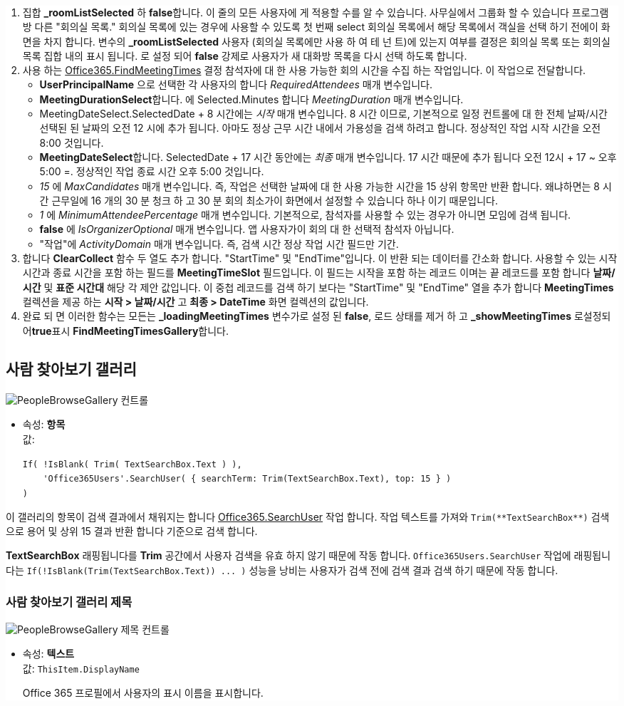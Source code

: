   1. 집합 **_roomListSelected** 하 **false**합니다. 이 줄의 모든 사용자에 게 적용할 수를 알 수 있습니다. 사무실에서 그룹화 할 수 있습니다 프로그램 방 다른 "회의실 목록." 회의실 목록에 있는 경우에 사용할 수 있도록 첫 번째 select 회의실 목록에서 해당 목록에서 객실을 선택 하기 전에이 화면을 차지 합니다. 변수의 **_roomListSelected** 사용자 (회의실 목록에만 사용 하 여 테 넌 트)에 있는지 여부를 결정은 회의실 목록 또는 회의실 목록 집합 내의 표시 됩니다. 로 설정 되어 **false** 강제로 사용자가 새 대화방 목록을 다시 선택 하도록 합니다.
  1. 사용 하는 [Office365.FindMeetingTimes](https://docs.microsoft.com/connectors/office365/#find-meeting-times) 결정 참석자에 대 한 사용 가능한 회의 시간을 수집 하는 작업입니다. 이 작업으로 전달합니다.
      * **UserPrincipalName** 으로 선택한 각 사용자의 합니다 *RequiredAttendees* 매개 변수입니다.
      * **MeetingDurationSelect**합니다. 에 Selected.Minutes 합니다 *MeetingDuration* 매개 변수입니다.
      * MeetingDateSelect.SelectedDate + 8 시간에는 *시작* 매개 변수입니다. 8 시간 이므로, 기본적으로 일정 컨트롤에 대 한 전체 날짜/시간 선택된 된 날짜의 오전 12 시에 추가 됩니다. 아마도 정상 근무 시간 내에서 가용성을 검색 하려고 합니다. 정상적인 작업 시작 시간을 오전 8:00 것입니다.
      * **MeetingDateSelect**합니다. SelectedDate + 17 시간 동안에는 *최종* 매개 변수입니다. 17 시간 때문에 추가 됩니다 오전 12시 + 17 ~ 오후 5:00 =. 정상적인 작업 종료 시간 오후 5:00 것입니다.
      * *15* 에 *MaxCandidates* 매개 변수입니다. 즉, 작업은 선택한 날짜에 대 한 사용 가능한 시간을 15 상위 항목만 반환 합니다. 왜냐하면는 8 시간 근무일에 16 개의 30 분 청크 하 고 30 분 회의 최소가이 화면에서 설정할 수 있습니다 하나 이기 때문입니다.
      * *1* 에 *MinimumAttendeePercentage* 매개 변수입니다. 기본적으로, 참석자를 사용할 수 있는 경우가 아니면 모임에 검색 됩니다.
      * **false** 에 *IsOrganizerOptional* 매개 변수입니다. 앱 사용자가이 회의 대 한 선택적 참석자 아닙니다.
      * "작업"에 *ActivityDomain* 매개 변수입니다. 즉, 검색 시간 정상 작업 시간 필드만 기간.
  1. 합니다 **ClearCollect** 함수 두 열도 추가 합니다. "StartTime" 및 "EndTime"입니다. 이 반환 되는 데이터를 간소화 합니다. 
  사용할 수 있는 시작 시간과 종료 시간을 포함 하는 필드를 **MeetingTimeSlot** 필드입니다. 이 필드는 시작을 포함 하는 레코드 이며는 끝 레코드를 포함 합니다 **날짜/시간** 및 **표준 시간대** 해당 각 제안 값입니다. 이 중첩 레코드를 검색 하기 보다는 "StartTime" 및 "EndTime" 열을 추가 합니다 **MeetingTimes** 컬렉션을 제공 하는 **시작 > 날짜/시간** 고 **최종 > DateTime** 화면 컬렉션의 값입니다.
  1. 완료 되 면 이러한 함수는 모든는 **_loadingMeetingTimes** 변수가로 설정 된 **false**, 로드 상태를 제거 하 고 **_showMeetingTimes** 로설정되어**true**표시 **FindMeetingTimesGallery**합니다.

## <a name="people-browse-gallery"></a>사람 찾아보기 갤러리

   ![PeopleBrowseGallery 컨트롤](media/meeting-screen/meeting-browse-gall.png)

* 속성: **항목**<br>
    값: 
    ```powerapps-dot
    If( !IsBlank( Trim( TextSearchBox.Text ) ), 
        'Office365Users'.SearchUser( { searchTerm: Trim(TextSearchBox.Text), top: 15 } )
    )
    ```

이 갤러리의 항목이 검색 결과에서 채워지는 합니다 [Office365.SearchUser](https://docs.microsoft.com/connectors/office365users/#searchuser) 작업 합니다. 작업 텍스트를 가져와 `Trim(**TextSearchBox**)` 검색으로 용어 및 상위 15 결과 반환 합니다 기준으로 검색 합니다.
  
**TextSearchBox** 래핑됩니다를 **Trim** 공간에서 사용자 검색을 유효 하지 않기 때문에 작동 합니다. `Office365Users.SearchUser` 작업에 래핑됩니다는 `If(!IsBlank(Trim(TextSearchBox.Text)) ... )` 성능을 낭비는 사용자가 검색 전에 검색 결과 검색 하기 때문에 작동 합니다.

### <a name="people-browse-gallery-title"></a>사람 찾아보기 갤러리 제목

   ![PeopleBrowseGallery 제목 컨트롤](media/meeting-screen/meeting-browse-gall-title.png)

* 속성: **텍스트**<br>
    값: `ThisItem.DisplayName`

    Office 365 프로필에서 사용자의 표시 이름을 표시합니다.
